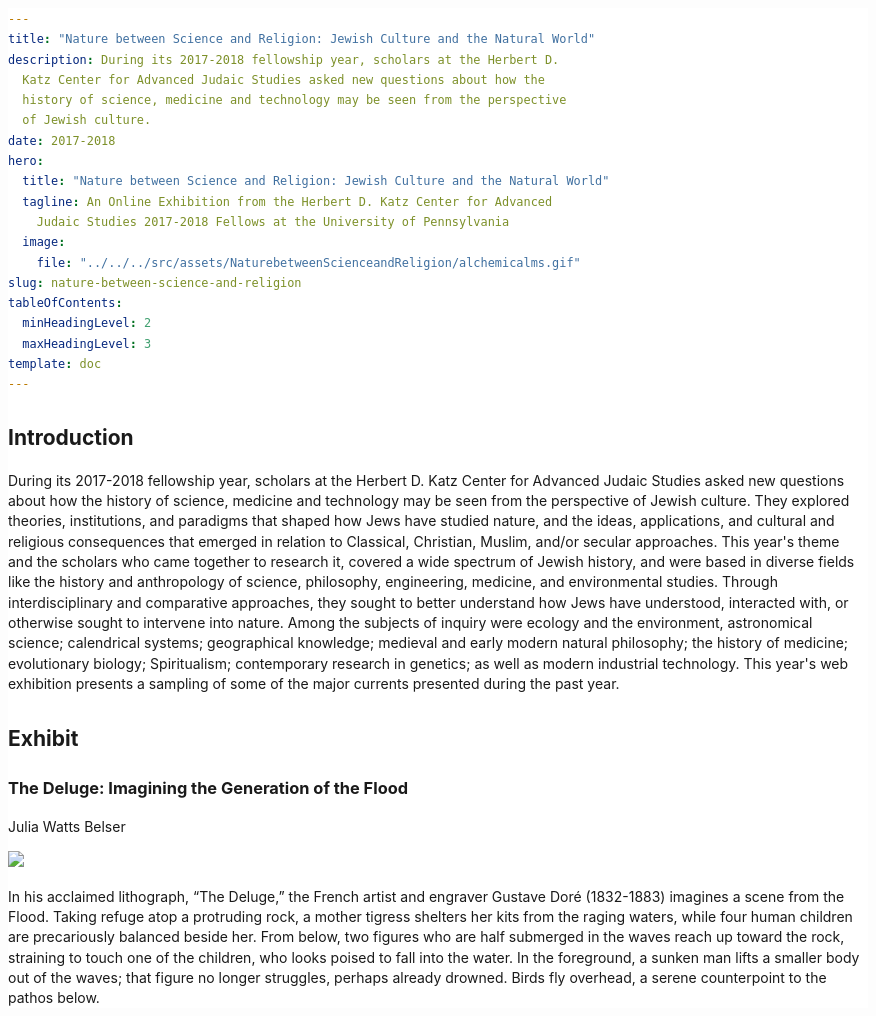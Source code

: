 ```yaml
---
title: "Nature between Science and Religion: Jewish Culture and the Natural World"
description: During its 2017-2018 fellowship year, scholars at the Herbert D.
  Katz Center for Advanced Judaic Studies asked new questions about how the
  history of science, medicine and technology may be seen from the perspective
  of Jewish culture.
date: 2017-2018
hero:
  title: "Nature between Science and Religion: Jewish Culture and the Natural World"
  tagline: An Online Exhibition from the Herbert D. Katz Center for Advanced
    Judaic Studies 2017-2018 Fellows at the University of Pennsylvania
  image:
    file: "../../../src/assets/NaturebetweenScienceandReligion/alchemicalms.gif"
slug: nature-between-science-and-religion
tableOfContents:
  minHeadingLevel: 2
  maxHeadingLevel: 3
template: doc
---
```

## Introduction

During its 2017-2018 fellowship year, scholars at the Herbert D. Katz Center for Advanced Judaic Studies asked new questions about how the history of science, medicine and technology may be seen from the perspective of Jewish culture. They explored theories, institutions, and paradigms that shaped how Jews have studied nature, and the ideas, applications, and cultural and religious consequences that emerged in relation to Classical, Christian, Muslim, and/or secular approaches. This year's theme and the scholars who came together to research it, covered a wide spectrum of Jewish history, and were based in diverse fields like the history and anthropology of science, philosophy, engineering, medicine, and environmental studies. Through interdisciplinary and comparative approaches, they sought to better understand how Jews have understood, interacted with, or otherwise sought to intervene into nature. Among the subjects of inquiry were ecology and the environment, astronomical science; calendrical systems; geographical knowledge; medieval and early modern natural philosophy; the history of medicine; evolutionary biology; Spiritualism; contemporary research in genetics; as well as modern industrial technology. This year's web exhibition presents a sampling of some of the major currents presented during the past year.

## Exhibit

### The Deluge: Imagining the Generation of the Flood

Julia Watts Belser

![](https://web.archive.org/web/20200901105826im_/https://www.library.upenn.edu/sites/default/files/2019-03/5.jpg)

In his acclaimed lithograph, “The Deluge,” the French artist and engraver Gustave Doré (1832-1883) imagines a scene from the Flood. Taking refuge atop a protruding rock, a mother tigress shelters her kits from the raging waters, while four human children are precariously balanced beside her. From below, two figures who are half submerged in the waves reach up toward the rock, straining to touch one of the children, who looks poised to fall into the water. In the foreground, a sunken man lifts a smaller body out of the waves; that figure no longer struggles, perhaps already drowned. Birds fly overhead, a serene counterpoint to the pathos below.
